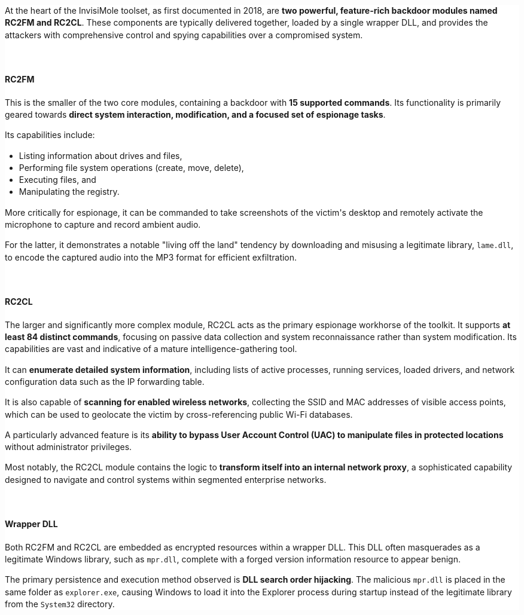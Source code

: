 At the heart of the InvisiMole toolset, as first documented in 2018, are **two powerful, feature-rich backdoor modules named RC2FM and RC2CL**. These components are typically delivered together, loaded by a single wrapper DLL, and provides the attackers with comprehensive control and spying capabilities over a compromised system.

<br>

#### RC2FM
This is the smaller of the two core modules, containing a backdoor with **15 supported commands**. Its functionality is primarily geared towards **direct system interaction, modification, and a focused set of espionage tasks**.

Its capabilities include:
- Listing information about drives and files,
- Performing file system operations (create, move, delete),
- Executing files, and
- Manipulating the registry.

More critically for espionage, it can be commanded to take screenshots of the victim's desktop and remotely activate the microphone to capture and record ambient audio. 

For the latter, it demonstrates a notable "living off the land" tendency by downloading and misusing a legitimate library, `lame.dll`, to encode the captured audio into the MP3 format for efficient exfiltration.

<br>

#### RC2CL

The larger and significantly more complex module, RC2CL acts as the primary espionage workhorse of the toolkit. It supports **at least 84 distinct commands**, focusing on passive data collection and system reconnaissance rather than system modification. Its capabilities are vast and indicative of a mature intelligence-gathering tool.

It can **enumerate detailed system information**, including lists of active processes, running services, loaded drivers, and network configuration data such as the IP forwarding table.

It is also capable of **scanning for enabled wireless networks**, collecting the SSID and MAC addresses of visible access points, which can be used to geolocate the victim by cross-referencing public Wi-Fi databases.

A particularly advanced feature is its **ability to bypass User Account Control (UAC) to manipulate files in protected locations** without administrator privileges.

Most notably, the RC2CL module contains the logic to **transform itself into an internal network proxy**, a sophisticated capability designed to navigate and control systems within segmented enterprise networks.

<br>

#### Wrapper DLL

Both RC2FM and RC2CL are embedded as encrypted resources within a wrapper DLL. This DLL often masquerades as a legitimate Windows library, such as `mpr.dll`, complete with a forged version information resource to appear benign.

The primary persistence and execution method observed is **DLL search order hijacking**. The malicious `mpr.dll` is placed in the same folder as `explorer.exe`, causing Windows to load it into the Explorer process during startup instead of the legitimate library from the `System32` directory.
